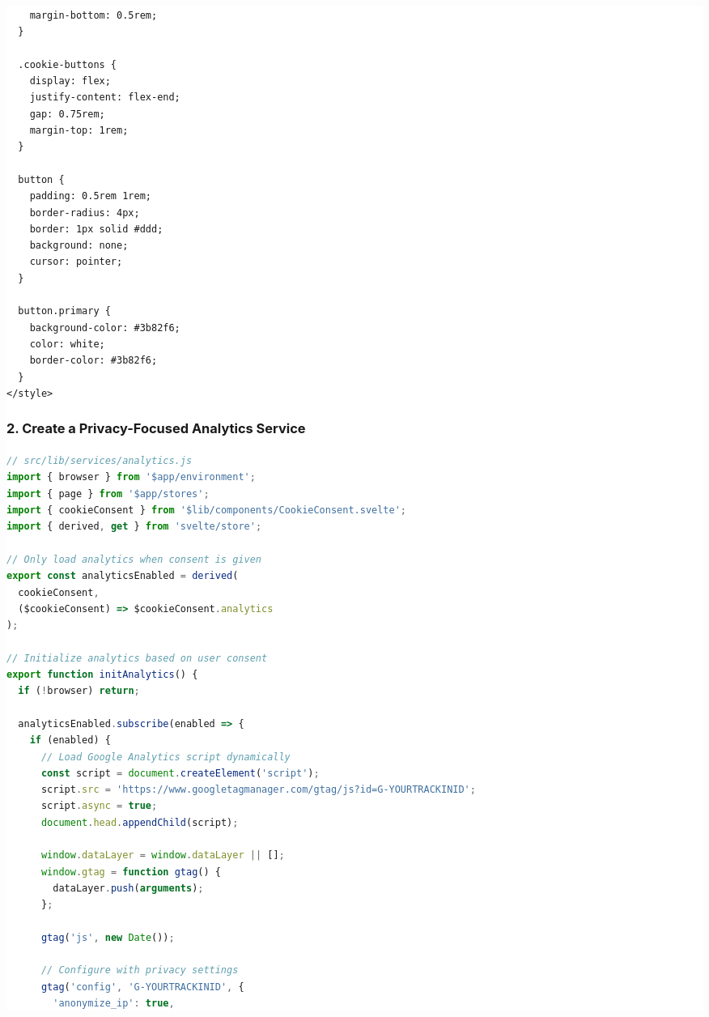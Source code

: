 ```svelte
    margin-bottom: 0.5rem;
  }
  
  .cookie-buttons {
    display: flex;
    justify-content: flex-end;
    gap: 0.75rem;
    margin-top: 1rem;
  }
  
  button {
    padding: 0.5rem 1rem;
    border-radius: 4px;
    border: 1px solid #ddd;
    background: none;
    cursor: pointer;
  }
  
  button.primary {
    background-color: #3b82f6;
    color: white;
    border-color: #3b82f6;
  }
</style>
```

### 2. Create a Privacy-Focused Analytics Service

```javascript
// src/lib/services/analytics.js
import { browser } from '$app/environment';
import { page } from '$app/stores';
import { cookieConsent } from '$lib/components/CookieConsent.svelte';
import { derived, get } from 'svelte/store';

// Only load analytics when consent is given
export const analyticsEnabled = derived(
  cookieConsent,
  ($cookieConsent) => $cookieConsent.analytics
);

// Initialize analytics based on user consent
export function initAnalytics() {
  if (!browser) return;
  
  analyticsEnabled.subscribe(enabled => {
    if (enabled) {
      // Load Google Analytics script dynamically
      const script = document.createElement('script');
      script.src = 'https://www.googletagmanager.com/gtag/js?id=G-YOURTRACKINID';
      script.async = true;
      document.head.appendChild(script);
      
      window.dataLayer = window.dataLayer || [];
      window.gtag = function gtag() {
        dataLayer.push(arguments);
      };
      
      gtag('js', new Date());
      
      // Configure with privacy settings
      gtag('config', 'G-YOURTRACKINID', {
        'anonymize_ip': true,
```